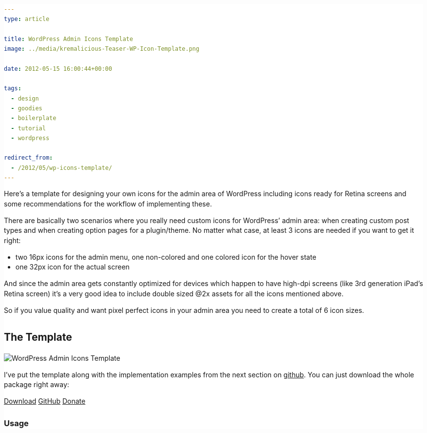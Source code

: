 ```yaml
---
type: article

title: WordPress Admin Icons Template
image: ../media/kremalicious-Teaser-WP-Icon-Template.png

date: 2012-05-15 16:00:44+00:00

tags:
  - design
  - goodies
  - boilerplate
  - tutorial
  - wordpress

redirect_from:
  - /2012/05/wp-icons-template/
---
```


Here’s a template for designing your own icons for the admin area of WordPress including icons ready for Retina screens and some recommendations for the workflow of implementing these.

There are basically two scenarios where you really need custom icons for WordPress’ admin area: when creating custom post types and when creating option pages for a plugin/theme. No matter what case, at least 3 icons are needed if you want to get it right:

- two 16px icons for the admin menu, one non-colored and one colored icon for the hover state
- one 32px icon for the actual screen

And since the admin area gets constantly optimized for devices which happen to have high-dpi screens (like 3rd generation iPad’s Retina screen) it’s a very good idea to include double sized @2x assets for all the icons mentioned above.

So if you value quality and want pixel perfect icons in your admin area you need to create a total of 6 icon sizes.

## The Template

![WordPress Admin Icons Template](../media/WordPress-Admin-Icons-Template-Filled.png)

I’ve put the template along with the implementation examples from the next section on [github](https://github.com/kremalicious/wp-icons-template). You can just download the whole package right away:

<p class="content-download">
    <a href="https://github.com/kremalicious/wp-icons-template/zipball/master" class="btn-primary icon-download">Download</a> <a href="https://github.com/kremalicious/wp-icons-template" class="icon-github">GitHub</a> <a href="http://krlc.us/givecoffee" class="icon-heart">Donate</a>
</p>

### Usage
